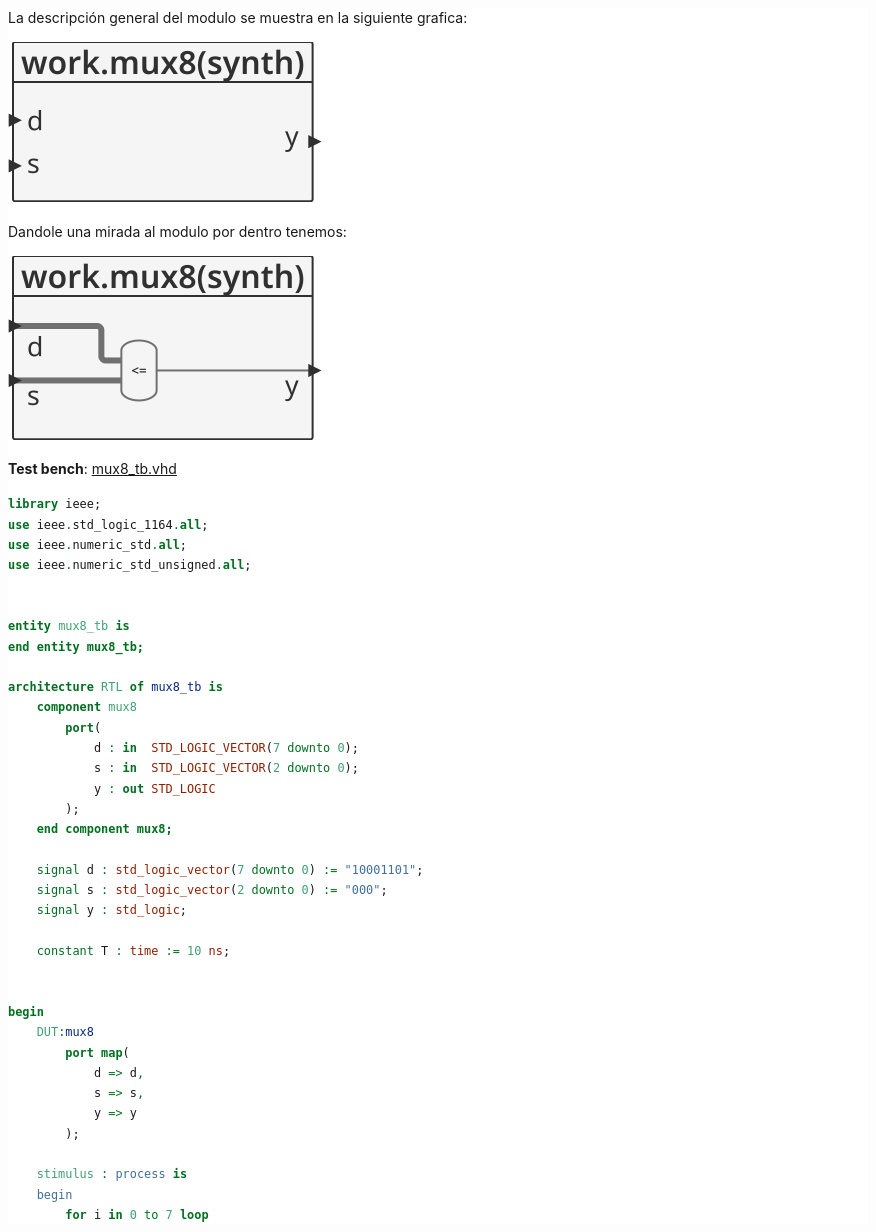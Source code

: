 La descripción general del modulo se muestra en la siguiente grafica:

![mux8](mux8.svg)

Dandole una mirada al modulo por dentro tenemos:

![mux8](mux8_1.svg)

**Test bench**: [mux8_tb.vhd](mux8_tb.vhd)

```vhdl
library ieee;
use ieee.std_logic_1164.all;
use ieee.numeric_std.all;
use ieee.numeric_std_unsigned.all;


entity mux8_tb is
end entity mux8_tb;

architecture RTL of mux8_tb is
	component mux8
		port(
			d : in  STD_LOGIC_VECTOR(7 downto 0);
			s : in  STD_LOGIC_VECTOR(2 downto 0);
			y : out STD_LOGIC
		);
	end component mux8;
	
	signal d : std_logic_vector(7 downto 0) := "10001101";
	signal s : std_logic_vector(2 downto 0) := "000";
	signal y : std_logic;
	
	constant T : time := 10 ns;
	
	
begin
	DUT:mux8
		port map(
			d => d,
			s => s,
			y => y
		);
		
	stimulus : process is
	begin
		for i in 0 to 7 loop
```